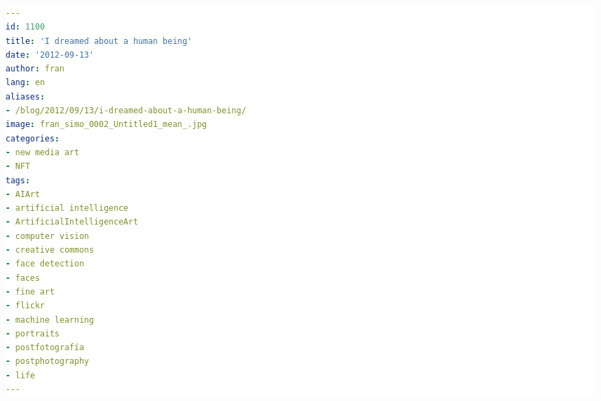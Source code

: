 ```yaml
---
id: 1100
title: 'I dreamed about a human being'
date: '2012-09-13'
author: fran
lang: en
aliases: 
- /blog/2012/09/13/i-dreamed-about-a-human-being/
image: fran_simo_0002_Untitled1_mean_.jpg
categories:
- new media art
- NFT
tags:
- AIArt
- artificial intelligence
- ArtificialIntelligenceArt
- computer vision
- creative commons
- face detection
- faces
- fine art
- flickr
- machine learning
- portraits
- postfotografía
- postphotography
- life
---
```

